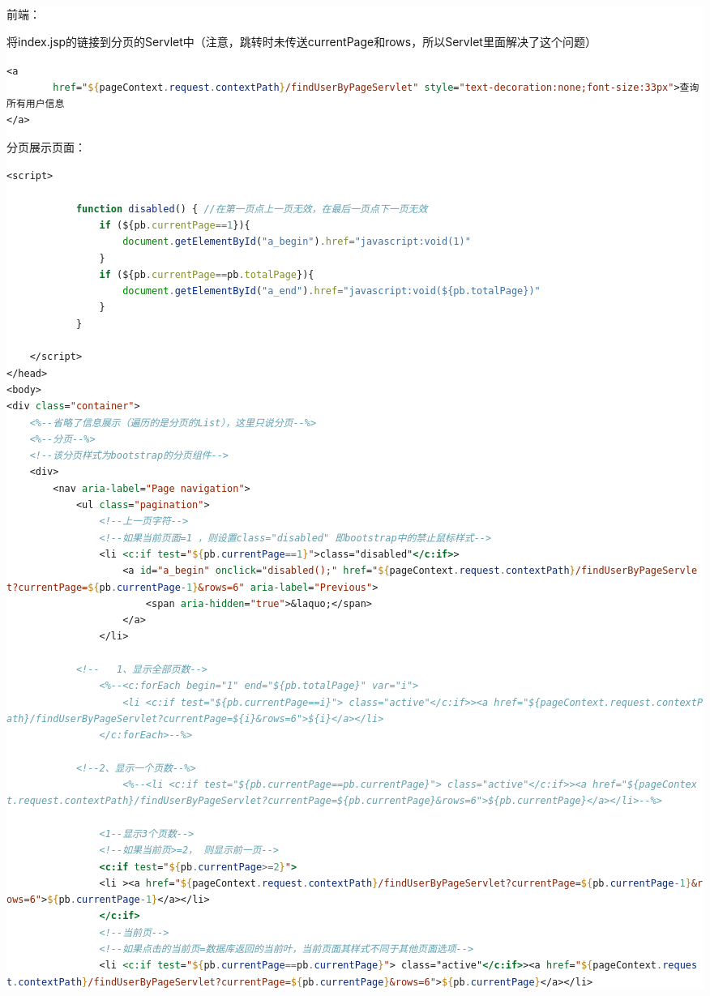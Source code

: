 前端：

将index.jsp的链接到分页的Servlet中（注意，跳转时未传送currentPage和rows，所以Servlet里面解决了这个问题）

```jsp
<a
        href="${pageContext.request.contextPath}/findUserByPageServlet" style="text-decoration:none;font-size:33px">查询所有用户信息
</a>
```

分页展示页面：

```jsp
<script>
        
            function disabled() { //在第一页点上一页无效，在最后一页点下一页无效
                if (${pb.currentPage==1}){
                    document.getElementById("a_begin").href="javascript:void(1)"
                }
                if (${pb.currentPage==pb.totalPage}){
                    document.getElementById("a_end").href="javascript:void(${pb.totalPage})"
                }
            }

    </script>
</head>
<body>
<div class="container">
    <%--省略了信息展示（遍历的是分页的List），这里只说分页--%>
    <%--分页--%>
    <!--该分页样式为bootstrap的分页组件-->
    <div>
        <nav aria-label="Page navigation">
            <ul class="pagination">
                <!--上一页字符-->
                <!--如果当前页面=1 ，则设置class="disabled" 即bootstrap中的禁止鼠标样式-->
                <li <c:if test="${pb.currentPage==1}">class="disabled"</c:if>>
                    <a id="a_begin" onclick="disabled();" href="${pageContext.request.contextPath}/findUserByPageServlet?currentPage=${pb.currentPage-1}&rows=6" aria-label="Previous">
                        <span aria-hidden="true">&laquo;</span>
                    </a>
                </li>

			<!--   1、显示全部页数-->
                <%--<c:forEach begin="1" end="${pb.totalPage}" var="i">
                    <li <c:if test="${pb.currentPage==i}"> class="active"</c:if>><a href="${pageContext.request.contextPath}/findUserByPageServlet?currentPage=${i}&rows=6">${i}</a></li>
                </c:forEach>--%>

			<!--2、显示一个页数--%>
                    <%--<li <c:if test="${pb.currentPage==pb.currentPage}"> class="active"</c:if>><a href="${pageContext.request.contextPath}/findUserByPageServlet?currentPage=${pb.currentPage}&rows=6">${pb.currentPage}</a></li>--%>

                <1--显示3个页数-->
        		<!--如果当前页>=2， 则显示前一页-->
                <c:if test="${pb.currentPage>=2}">
                <li ><a href="${pageContext.request.contextPath}/findUserByPageServlet?currentPage=${pb.currentPage-1}&rows=6">${pb.currentPage-1}</a></li>
                </c:if>
				<!--当前页-->
        		<!--如果点击的当前页=数据库返回的当前叶，当前页面其样式不同于其他页面选项-->
                <li <c:if test="${pb.currentPage==pb.currentPage}"> class="active"</c:if>><a href="${pageContext.request.contextPath}/findUserByPageServlet?currentPage=${pb.currentPage}&rows=6">${pb.currentPage}</a></li>
```